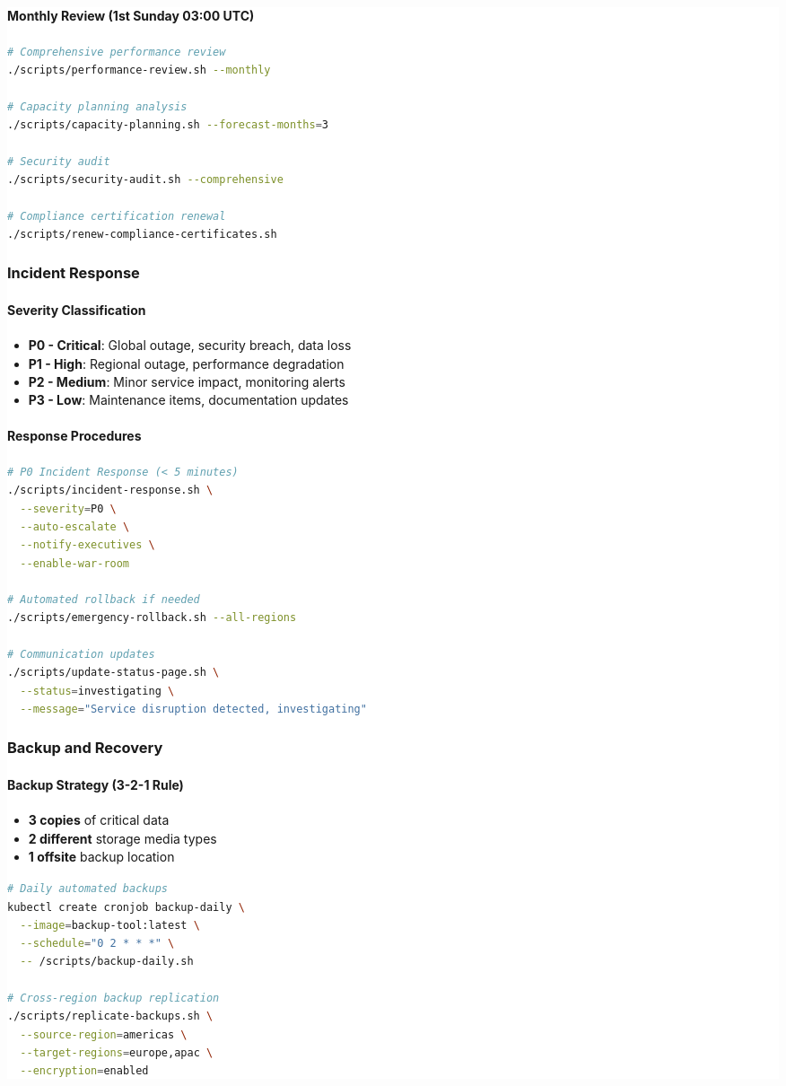 #### Monthly Review (1st Sunday 03:00 UTC)
```bash
# Comprehensive performance review
./scripts/performance-review.sh --monthly

# Capacity planning analysis
./scripts/capacity-planning.sh --forecast-months=3

# Security audit
./scripts/security-audit.sh --comprehensive

# Compliance certification renewal
./scripts/renew-compliance-certificates.sh
```

### Incident Response

#### Severity Classification
- **P0 - Critical**: Global outage, security breach, data loss
- **P1 - High**: Regional outage, performance degradation
- **P2 - Medium**: Minor service impact, monitoring alerts
- **P3 - Low**: Maintenance items, documentation updates

#### Response Procedures

```bash
# P0 Incident Response (< 5 minutes)
./scripts/incident-response.sh \
  --severity=P0 \
  --auto-escalate \
  --notify-executives \
  --enable-war-room

# Automated rollback if needed
./scripts/emergency-rollback.sh --all-regions

# Communication updates
./scripts/update-status-page.sh \
  --status=investigating \
  --message="Service disruption detected, investigating"
```

### Backup and Recovery

#### Backup Strategy (3-2-1 Rule)
- **3 copies** of critical data
- **2 different** storage media types
- **1 offsite** backup location

```bash
# Daily automated backups
kubectl create cronjob backup-daily \
  --image=backup-tool:latest \
  --schedule="0 2 * * *" \
  -- /scripts/backup-daily.sh

# Cross-region backup replication
./scripts/replicate-backups.sh \
  --source-region=americas \
  --target-regions=europe,apac \
  --encryption=enabled
```

